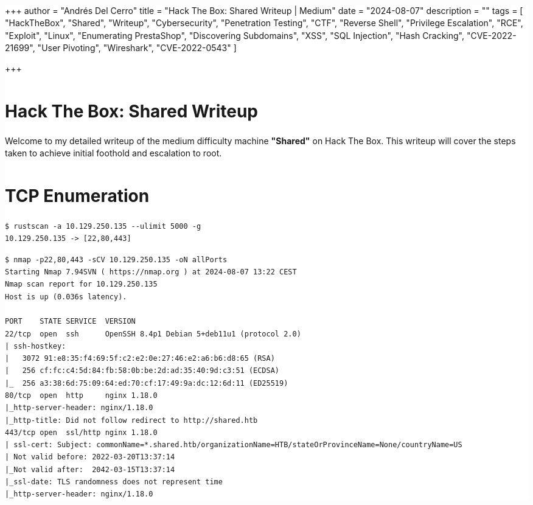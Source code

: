 +++
author = "Andrés Del Cerro"
title = "Hack The Box: Shared Writeup | Medium"
date = "2024-08-07"
description = ""
tags = [
    "HackTheBox",
    "Shared",
    "Writeup",
    "Cybersecurity",
    "Penetration Testing",
    "CTF",
    "Reverse Shell",
    "Privilege Escalation",
    "RCE",
    "Exploit",
    "Linux",
    "Enumerating PrestaShop",
    "Discovering Subdomains",
    "XSS",
    "SQL Injection",
    "Hash Cracking",
    "CVE-2022-21699",
    "User Pivoting",
    "Wireshark",
    "CVE-2022-0543"
]

+++

# Hack The Box: Shared Writeup

Welcome to my detailed writeup of the medium difficulty machine **"Shared"** on Hack The Box. This writeup will cover the steps taken to achieve initial foothold and escalation to root.

# TCP Enumeration

```shell
$ rustscan -a 10.129.250.135 --ulimit 5000 -g
10.129.250.135 -> [22,80,443]
```

```shell
$ nmap -p22,80,443 -sCV 10.129.250.135 -oN allPorts 
Starting Nmap 7.94SVN ( https://nmap.org ) at 2024-08-07 13:22 CEST
Nmap scan report for 10.129.250.135
Host is up (0.036s latency).

PORT    STATE SERVICE  VERSION
22/tcp  open  ssh      OpenSSH 8.4p1 Debian 5+deb11u1 (protocol 2.0)
| ssh-hostkey: 
|   3072 91:e8:35:f4:69:5f:c2:e2:0e:27:46:e2:a6:b6:d8:65 (RSA)
|   256 cf:fc:c4:5d:84:fb:58:0b:be:2d:ad:35:40:9d:c3:51 (ECDSA)
|_  256 a3:38:6d:75:09:64:ed:70:cf:17:49:9a:dc:12:6d:11 (ED25519)
80/tcp  open  http     nginx 1.18.0
|_http-server-header: nginx/1.18.0
|_http-title: Did not follow redirect to http://shared.htb
443/tcp open  ssl/http nginx 1.18.0
| ssl-cert: Subject: commonName=*.shared.htb/organizationName=HTB/stateOrProvinceName=None/countryName=US
| Not valid before: 2022-03-20T13:37:14
|_Not valid after:  2042-03-15T13:37:14
|_ssl-date: TLS randomness does not represent time
|_http-server-header: nginx/1.18.0
```